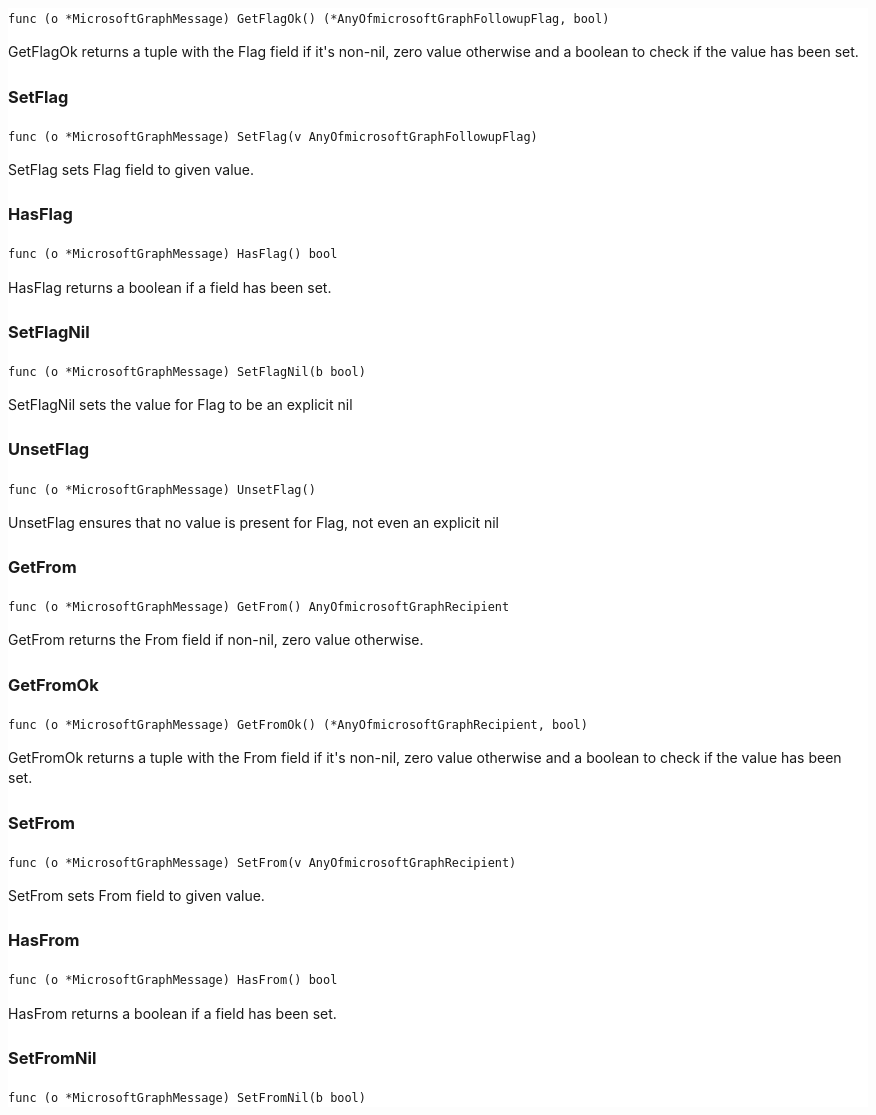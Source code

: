 `func (o *MicrosoftGraphMessage) GetFlagOk() (*AnyOfmicrosoftGraphFollowupFlag, bool)`

GetFlagOk returns a tuple with the Flag field if it's non-nil, zero value otherwise
and a boolean to check if the value has been set.

### SetFlag

`func (o *MicrosoftGraphMessage) SetFlag(v AnyOfmicrosoftGraphFollowupFlag)`

SetFlag sets Flag field to given value.

### HasFlag

`func (o *MicrosoftGraphMessage) HasFlag() bool`

HasFlag returns a boolean if a field has been set.

### SetFlagNil

`func (o *MicrosoftGraphMessage) SetFlagNil(b bool)`

 SetFlagNil sets the value for Flag to be an explicit nil

### UnsetFlag
`func (o *MicrosoftGraphMessage) UnsetFlag()`

UnsetFlag ensures that no value is present for Flag, not even an explicit nil
### GetFrom

`func (o *MicrosoftGraphMessage) GetFrom() AnyOfmicrosoftGraphRecipient`

GetFrom returns the From field if non-nil, zero value otherwise.

### GetFromOk

`func (o *MicrosoftGraphMessage) GetFromOk() (*AnyOfmicrosoftGraphRecipient, bool)`

GetFromOk returns a tuple with the From field if it's non-nil, zero value otherwise
and a boolean to check if the value has been set.

### SetFrom

`func (o *MicrosoftGraphMessage) SetFrom(v AnyOfmicrosoftGraphRecipient)`

SetFrom sets From field to given value.

### HasFrom

`func (o *MicrosoftGraphMessage) HasFrom() bool`

HasFrom returns a boolean if a field has been set.

### SetFromNil

`func (o *MicrosoftGraphMessage) SetFromNil(b bool)`
